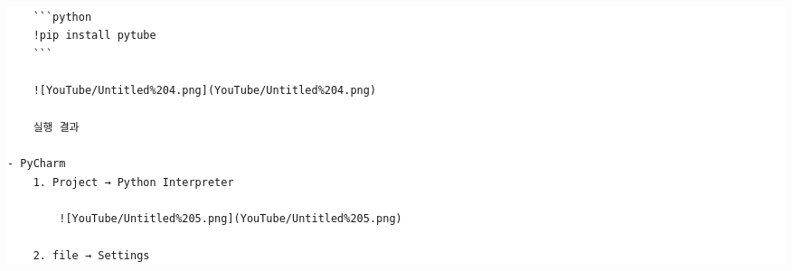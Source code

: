         ```python
        !pip install pytube
        ```

        ![YouTube/Untitled%204.png](YouTube/Untitled%204.png)

        실행 결과

    - PyCharm
        1. Project → Python Interpreter 

            ![YouTube/Untitled%205.png](YouTube/Untitled%205.png)

        2. file → Settings
